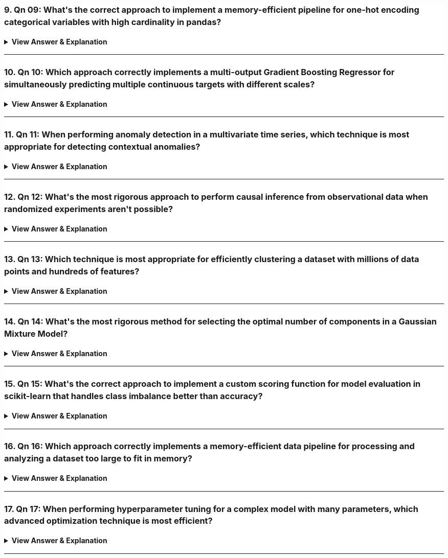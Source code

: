 ### 9. Qn 09: What's the correct approach to implement a memory-efficient pipeline for one-hot encoding categorical variables with high cardinality in pandas?
<details><summary><strong>View Answer & Explanation</strong></summary></details>

---
### 10. Qn 10: Which approach correctly implements a multi-output Gradient Boosting Regressor for simultaneously predicting multiple continuous targets with different scales?
<details><summary><strong>View Answer & Explanation</strong></summary></details>

---
### 11. Qn 11: When performing anomaly detection in a multivariate time series, which technique is most appropriate for detecting contextual anomalies?
<details><summary><strong>View Answer & Explanation</strong></summary></details>

---
### 12. Qn 12: What's the most rigorous approach to perform causal inference from observational data when randomized experiments aren't possible?
<details><summary><strong>View Answer & Explanation</strong></summary></details>

---
### 13. Qn 13: Which technique is most appropriate for efficiently clustering a dataset with millions of data points and hundreds of features?
<details><summary><strong>View Answer & Explanation</strong></summary></details>

---
### 14. Qn 14: What's the most rigorous method for selecting the optimal number of components in a Gaussian Mixture Model?
<details><summary><strong>View Answer & Explanation</strong></summary></details>

---
### 15. Qn 15: What's the correct approach to implement a custom scoring function for model evaluation in scikit-learn that handles class imbalance better than accuracy?
<details><summary><strong>View Answer & Explanation</strong></summary></details>

---
### 16. Qn 16: Which approach correctly implements a memory-efficient data pipeline for processing and analyzing a dataset too large to fit in memory?
<details><summary><strong>View Answer & Explanation</strong></summary></details>

---
### 17. Qn 17: When performing hyperparameter tuning for a complex model with many parameters, which advanced optimization technique is most efficient?
<details><summary><strong>View Answer & Explanation</strong></summary></details>

---